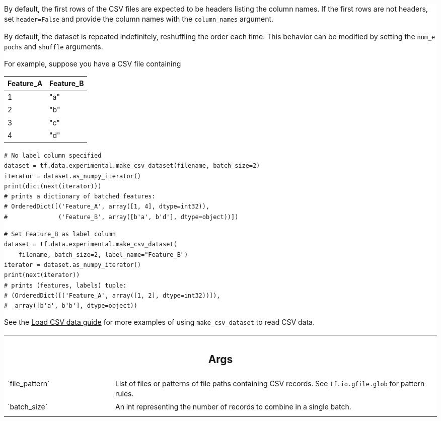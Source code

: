 By default, the first rows of the CSV files are expected to be headers listing
the column names. If the first rows are not headers, set `header=False` and
provide the column names with the `column_names` argument.

By default, the dataset is repeated indefinitely, reshuffling the order each
time. This behavior can be modified by setting the `num_epochs` and `shuffle`
arguments.

For example, suppose you have a CSV file containing

| Feature_A | Feature_B |
| --------- | --------- |
| 1         | "a"       |
| 2         | "b"       |
| 3         | "c"       |
| 4         | "d"       |

```
# No label column specified
dataset = tf.data.experimental.make_csv_dataset(filename, batch_size=2)
iterator = dataset.as_numpy_iterator()
print(dict(next(iterator)))
# prints a dictionary of batched features:
# OrderedDict([('Feature_A', array([1, 4], dtype=int32)),
#              ('Feature_B', array([b'a', b'd'], dtype=object))])
```

```
# Set Feature_B as label column
dataset = tf.data.experimental.make_csv_dataset(
    filename, batch_size=2, label_name="Feature_B")
iterator = dataset.as_numpy_iterator()
print(next(iterator))
# prints (features, labels) tuple:
# (OrderedDict([('Feature_A', array([1, 2], dtype=int32))]),
#  array([b'a', b'b'], dtype=object))
```

See the
[Load CSV data guide](https://www.tensorflow.org/tutorials/load_data/csv) for
more examples of using `make_csv_dataset` to read CSV data.


 <table class="responsive fixed orange">
<colgroup><col width="214px"><col></colgroup>
<tr><th colspan="2"><h2 class="add-link">Args</h2></th></tr>

<tr>
<td>
`file_pattern`<a id="file_pattern"></a>
</td>
<td>
List of files or patterns of file paths containing CSV
records. See <a href="../../../../../tf/io/gfile/glob.md"><code>tf.io.gfile.glob</code></a> for pattern rules.
</td>
</tr><tr>
<td>
`batch_size`<a id="batch_size"></a>
</td>
<td>
An int representing the number of records to combine
in a single batch.
</td>
</tr><tr>
<td>